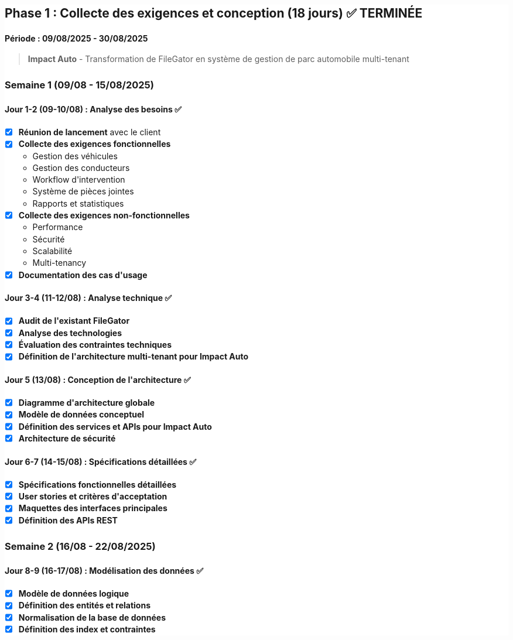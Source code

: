
## Phase 1 : Collecte des exigences et conception (18 jours) ✅ **TERMINÉE**
**Période : 09/08/2025 - 30/08/2025**

> **Impact Auto** - Transformation de FileGator en système de gestion de parc automobile multi-tenant

### Semaine 1 (09/08 - 15/08/2025)

#### Jour 1-2 (09-10/08) : Analyse des besoins ✅
- [x] **Réunion de lancement** avec le client
- [x] **Collecte des exigences fonctionnelles**
  - Gestion des véhicules
  - Gestion des conducteurs
  - Workflow d'intervention
  - Système de pièces jointes
  - Rapports et statistiques
- [x] **Collecte des exigences non-fonctionnelles**
  - Performance
  - Sécurité
  - Scalabilité
  - Multi-tenancy
- [x] **Documentation des cas d'usage**

#### Jour 3-4 (11-12/08) : Analyse technique ✅
- [x] **Audit de l'existant FileGator**
- [x] **Analyse des technologies**
- [x] **Évaluation des contraintes techniques**
- [x] **Définition de l'architecture multi-tenant pour Impact Auto**

#### Jour 5 (13/08) : Conception de l'architecture ✅
- [x] **Diagramme d'architecture globale**
- [x] **Modèle de données conceptuel**
- [x] **Définition des services et APIs pour Impact Auto**
- [x] **Architecture de sécurité**

#### Jour 6-7 (14-15/08) : Spécifications détaillées ✅
- [x] **Spécifications fonctionnelles détaillées**
- [x] **User stories et critères d'acceptation**
- [x] **Maquettes des interfaces principales**
- [x] **Définition des APIs REST**

### Semaine 2 (16/08 - 22/08/2025)

#### Jour 8-9 (16-17/08) : Modélisation des données ✅
- [x] **Modèle de données logique**
- [x] **Définition des entités et relations**
- [x] **Normalisation de la base de données**
- [x] **Définition des index et contraintes**
